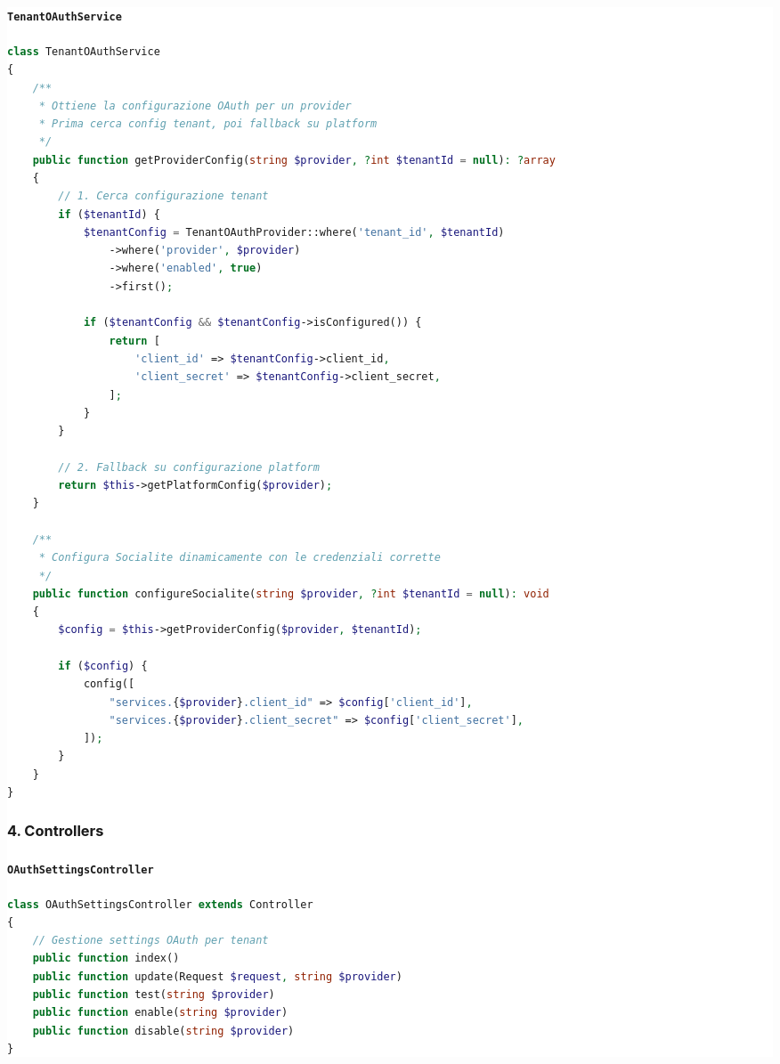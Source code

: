 #### `TenantOAuthService`
```php
class TenantOAuthService
{
    /**
     * Ottiene la configurazione OAuth per un provider
     * Prima cerca config tenant, poi fallback su platform
     */
    public function getProviderConfig(string $provider, ?int $tenantId = null): ?array
    {
        // 1. Cerca configurazione tenant
        if ($tenantId) {
            $tenantConfig = TenantOAuthProvider::where('tenant_id', $tenantId)
                ->where('provider', $provider)
                ->where('enabled', true)
                ->first();

            if ($tenantConfig && $tenantConfig->isConfigured()) {
                return [
                    'client_id' => $tenantConfig->client_id,
                    'client_secret' => $tenantConfig->client_secret,
                ];
            }
        }

        // 2. Fallback su configurazione platform
        return $this->getPlatformConfig($provider);
    }

    /**
     * Configura Socialite dinamicamente con le credenziali corrette
     */
    public function configureSocialite(string $provider, ?int $tenantId = null): void
    {
        $config = $this->getProviderConfig($provider, $tenantId);

        if ($config) {
            config([
                "services.{$provider}.client_id" => $config['client_id'],
                "services.{$provider}.client_secret" => $config['client_secret'],
            ]);
        }
    }
}
```

### 4. Controllers

#### `OAuthSettingsController`
```php
class OAuthSettingsController extends Controller
{
    // Gestione settings OAuth per tenant
    public function index()
    public function update(Request $request, string $provider)
    public function test(string $provider)
    public function enable(string $provider)
    public function disable(string $provider)
}
```
